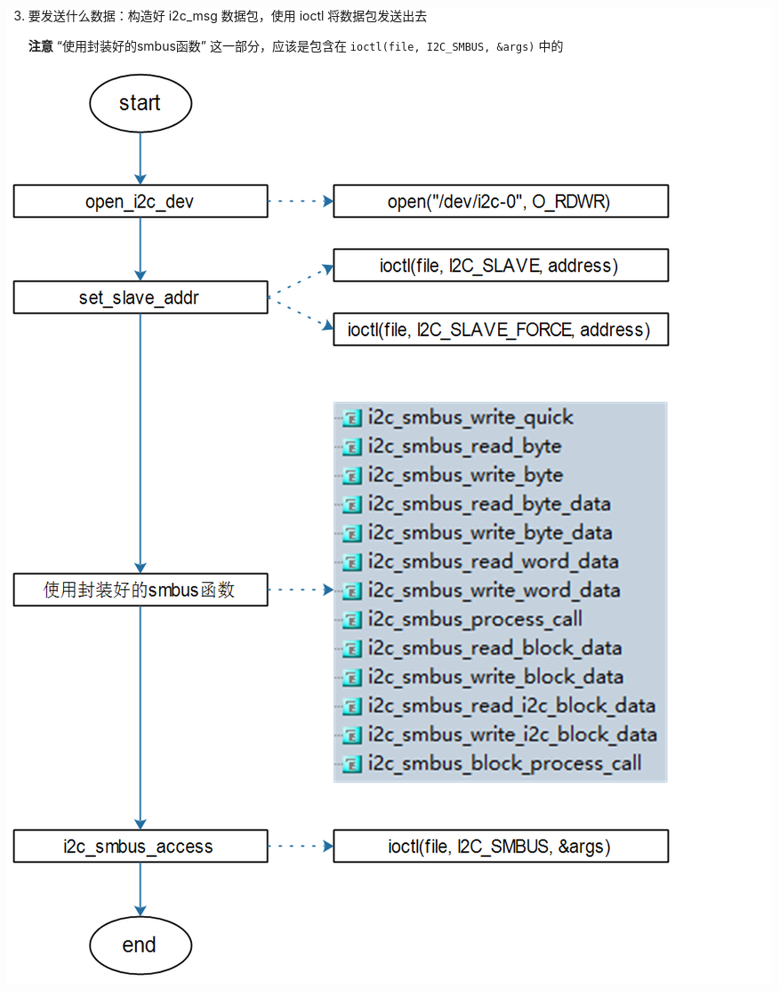 3. 要发送什么数据：构造好 i2c_msg 数据包，使用 ioctl 将数据包发送出去

   

   **注意** “使用封装好的smbus函数” 这一部分，应该是包含在 `ioctl(file, I2C_SMBUS, &args)` 中的

   

![image-20210224192345075](04_IIC.assets/032_i2cget_i2cset_flow.png)
